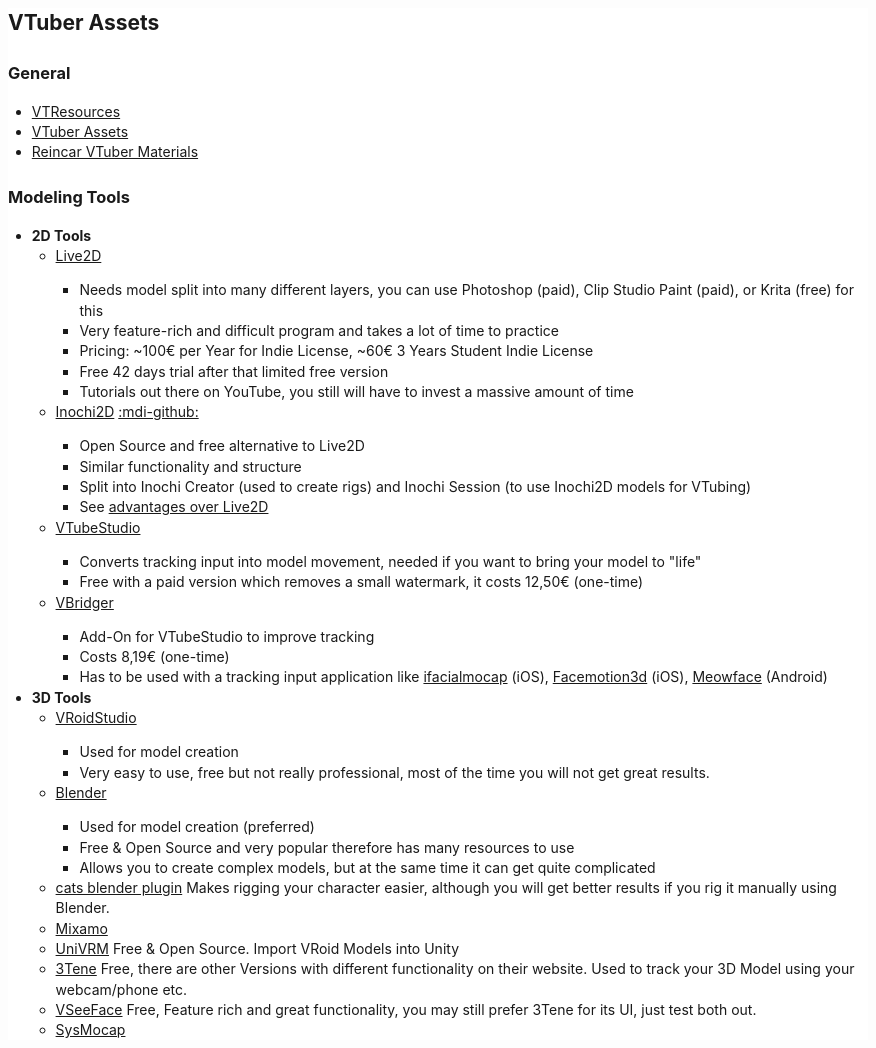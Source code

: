 
## VTuber Assets

### General
- [VTResources](https://vtresources.carrd.co/)
- [VTuber Assets](https://discord.gg/acU3dFRtvC)
- [Reincar VTuber Materials](https://reincar.net/sozai/)

### Modeling Tools

- **2D Tools**
  - [Live2D](https://www.live2d.com/en/about/) <tooltip><ul><li>Needs model split into many different layers, you can use Photoshop (paid), Clip Studio Paint (paid), or Krita (free) for this</li><li>Very feature-rich and difficult program and takes a lot of time to practice</li><li>Pricing: ~100€ per Year for Indie License, ~60€ 3 Years Student Indie License</li><li>Free 42 days trial after that limited free version</li><li>Tutorials out there on YouTube, you still will have to invest a massive amount of time</li></ul></tooltip>
  - [Inochi2D](https://inochi2d.com/) [:mdi-github:](https://github.com/Inochi2D) <Badge type="tip" text="Docs" link="https://docs.inochi2d.com/" /> <tooltip><ul><li>Open Source and free alternative to Live2D</li><li>Similar functionality and structure</li><li>Split into Inochi Creator (used to create rigs) and Inochi Session (to use Inochi2D models for VTubing)</li><li>See <a href="https://docs.inochi2d.com/en/latest/inochi2d/faq.html#what-advantages-does-inochi2d-have-over-live2d">advantages over Live2D</a></li></ul></tooltip>
  - [VTubeStudio](https://denchisoft.com/) <Badge type="tip" text="Steam" link="https://store.steampowered.com/app/1325860/VTube_Studio/" /> <tooltip><ul><li>Converts tracking input into model movement, needed if you want to bring your model to "life"</li><li>Free with a paid version which removes a small watermark, it costs 12,50€ (one-time)</li></ul></tooltip>
  - [VBridger](https://store.steampowered.com/app/1898830/VBridger/) <tooltip><ul><li>Add-On for VTubeStudio to improve tracking</li><li>Costs 8,19€ (one-time)</li><li>Has to be used with a tracking input application like <a href="https://apps.apple.com/us/app/ifacialmocap/id1489470545">ifacialmocap</a> (iOS), <a href="https://apps.apple.com/us/app/facemotion3d/id1507538005">Facemotion3d</a> (iOS), <a href="https://play.google.com/store/apps/details?id=com.suvidriel.meowface&hl=en_US">Meowface</a> (Android)</li></ul></tooltip>
- **3D Tools**
  - [VRoidStudio](https://vroid.com/en/studio) <tooltip><ul><li>Used for model creation</li><li>Very easy to use, free but not really professional, most of the time you will not get great results.</li></ul></tooltip>
  - [Blender](https://www.blender.org/) <tooltip><ul><li>Used for model creation (preferred)</li><li>Free & Open Source and very popular therefore has many resources to use</li><li>Allows you to create complex models, but at the same time it can get quite complicated</li></ul></tooltip>
  - [cats blender plugin](https://github.com/absolute-quantum/cats-blender-plugin) <tooltip>Makes rigging your character easier, although you will get better results if you rig it manually using Blender.</tooltip>
  - [Mixamo](https://www.mixamo.com/)
  - [UniVRM](https://github.com/vrm-c/UniVRM/releases) <tooltip>Free & Open Source. Import VRoid Models into Unity</tooltip>
  - [3Tene](https://3tene.com/free/) <Badge type="tip" text="Steam" link="https://store.steampowered.com/app/871170/3tene/" />  <tooltip>Free, there are other Versions with different functionality on their website. Used to track your 3D Model using your webcam/phone etc.</tooltip>
  - [VSeeFace](https://www.vseeface.icu/)  <tooltip>Free, Feature rich and great functionality, you may still prefer 3Tene for its UI, just test both out.</tooltip>
  - [SysMocap](https://github.com/xianfei/SysMocap)
